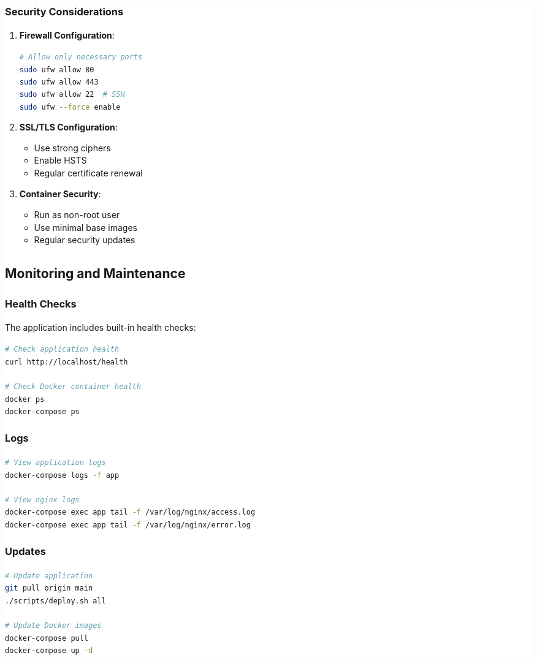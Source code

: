 ### Security Considerations

1. **Firewall Configuration**:

   ```bash
   # Allow only necessary ports
   sudo ufw allow 80
   sudo ufw allow 443
   sudo ufw allow 22  # SSH
   sudo ufw --force enable
   ```


2. **SSL/TLS Configuration**:
   - Use strong ciphers
   - Enable HSTS
   - Regular certificate renewal

3. **Container Security**:
   - Run as non-root user
   - Use minimal base images
   - Regular security updates

## Monitoring and Maintenance

### Health Checks

The application includes built-in health checks:

```bash
# Check application health
curl http://localhost/health

# Check Docker container health
docker ps
docker-compose ps
```

### Logs

```bash
# View application logs
docker-compose logs -f app

# View nginx logs
docker-compose exec app tail -f /var/log/nginx/access.log
docker-compose exec app tail -f /var/log/nginx/error.log
```

### Updates

```bash
# Update application
git pull origin main
./scripts/deploy.sh all

# Update Docker images
docker-compose pull
docker-compose up -d
```
